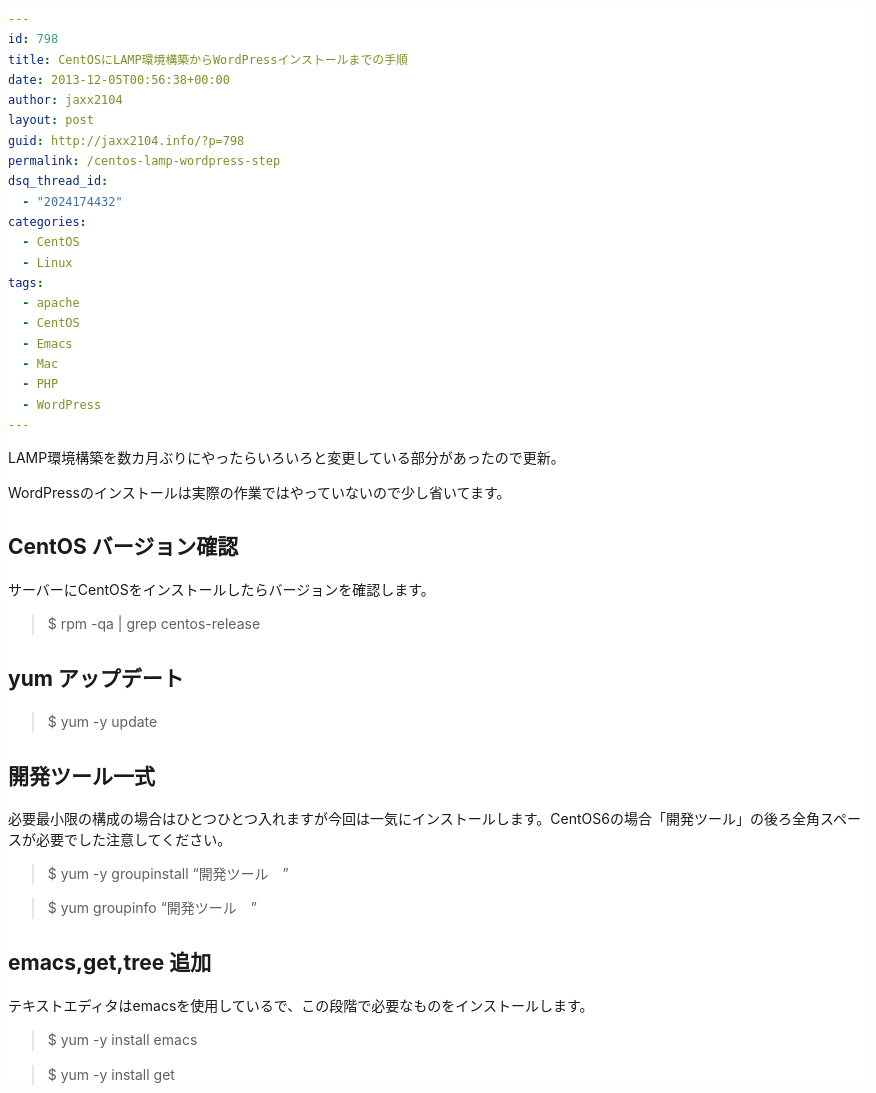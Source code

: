 ```yaml
---
id: 798
title: CentOSにLAMP環境構築からWordPressインストールまでの手順
date: 2013-12-05T00:56:38+00:00
author: jaxx2104
layout: post
guid: http://jaxx2104.info/?p=798
permalink: /centos-lamp-wordpress-step
dsq_thread_id:
  - "2024174432"
categories:
  - CentOS
  - Linux
tags:
  - apache
  - CentOS
  - Emacs
  - Mac
  - PHP
  - WordPress
---
```

LAMP環境構築を数カ月ぶりにやったらいろいろと変更している部分があったので更新。
  
WordPressのインストールは実際の作業ではやっていないので少し省いてます。

## CentOS バージョン確認

サーバーにCentOSをインストールしたらバージョンを確認します。

> $ rpm -qa | grep centos-release

## yum アップデート

> $ yum -y update

## 開発ツール一式

必要最小限の構成の場合はひとつひとつ入れますが今回は一気にインストールします。CentOS6の場合「開発ツール」の後ろ全角スペースが必要でした注意してください。



> $ yum -y groupinstall &#8220;開発ツール　&#8221;
  
> $ yum groupinfo &#8220;開発ツール　&#8221; 

## emacs,get,tree 追加

テキストエディタはemacsを使用しているで、この段階で必要なものをインストールします。

> $ yum -y install emacs
  
> $ yum -y install get
  